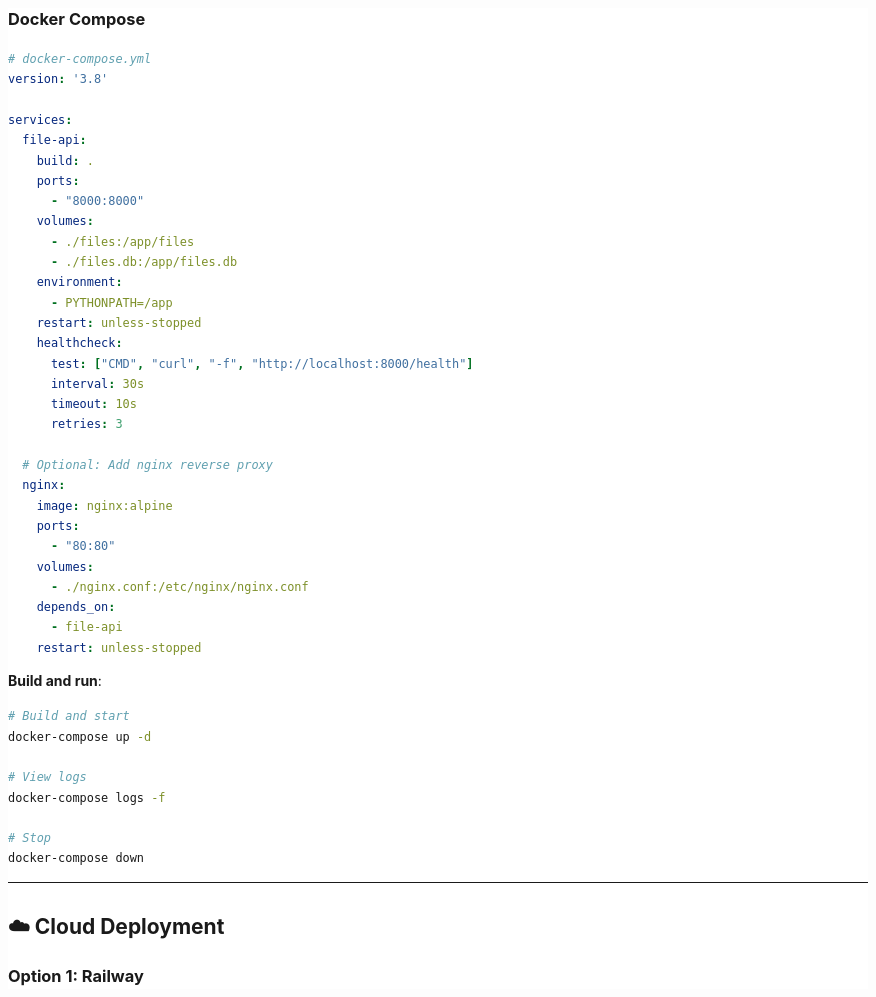 ### Docker Compose

```yaml
# docker-compose.yml
version: '3.8'

services:
  file-api:
    build: .
    ports:
      - "8000:8000"
    volumes:
      - ./files:/app/files
      - ./files.db:/app/files.db
    environment:
      - PYTHONPATH=/app
    restart: unless-stopped
    healthcheck:
      test: ["CMD", "curl", "-f", "http://localhost:8000/health"]
      interval: 30s
      timeout: 10s
      retries: 3

  # Optional: Add nginx reverse proxy
  nginx:
    image: nginx:alpine
    ports:
      - "80:80"
    volumes:
      - ./nginx.conf:/etc/nginx/nginx.conf
    depends_on:
      - file-api
    restart: unless-stopped
```

**Build and run**:
```bash
# Build and start
docker-compose up -d

# View logs
docker-compose logs -f

# Stop
docker-compose down
```

---

## ☁️ Cloud Deployment

### Option 1: Railway
